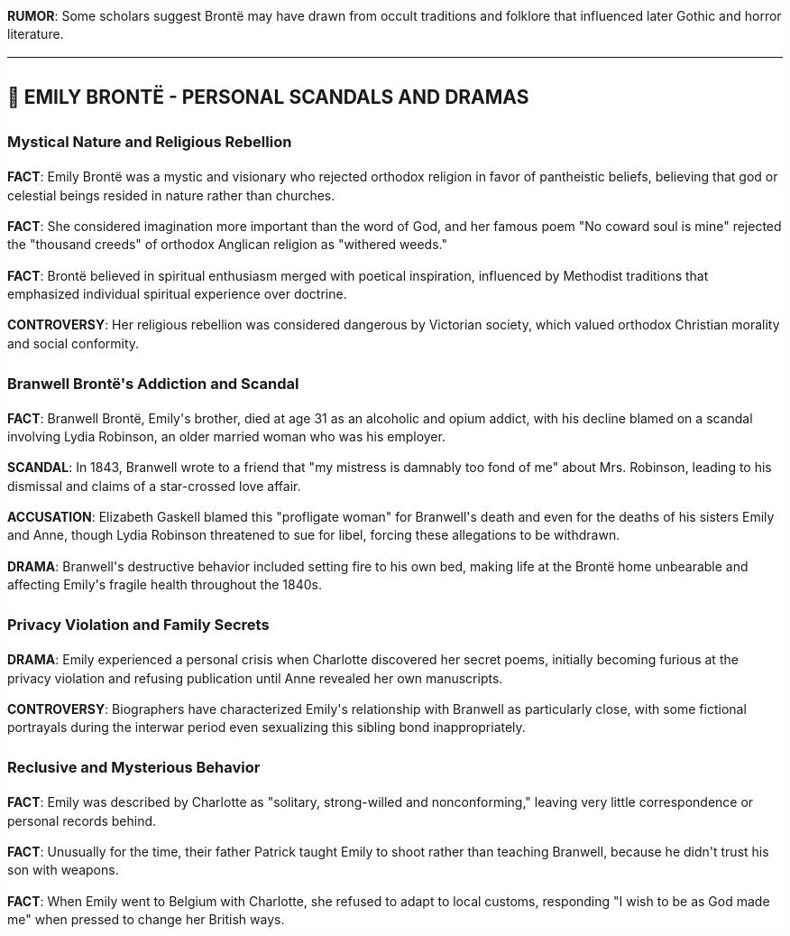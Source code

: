 **RUMOR**: Some scholars suggest Brontë may have drawn from occult traditions and folklore that influenced later Gothic and horror literature.

---

## 👤 EMILY BRONTË - PERSONAL SCANDALS AND DRAMAS

### Mystical Nature and Religious Rebellion
**FACT**: Emily Brontë was a mystic and visionary who rejected orthodox religion in favor of pantheistic beliefs, believing that god or celestial beings resided in nature rather than churches.

**FACT**: She considered imagination more important than the word of God, and her famous poem "No coward soul is mine" rejected the "thousand creeds" of orthodox Anglican religion as "withered weeds."

**FACT**: Brontë believed in spiritual enthusiasm merged with poetical inspiration, influenced by Methodist traditions that emphasized individual spiritual experience over doctrine.

**CONTROVERSY**: Her religious rebellion was considered dangerous by Victorian society, which valued orthodox Christian morality and social conformity.

### Branwell Brontë's Addiction and Scandal
**FACT**: Branwell Brontë, Emily's brother, died at age 31 as an alcoholic and opium addict, with his decline blamed on a scandal involving Lydia Robinson, an older married woman who was his employer.

**SCANDAL**: In 1843, Branwell wrote to a friend that "my mistress is damnably too fond of me" about Mrs. Robinson, leading to his dismissal and claims of a star-crossed love affair.

**ACCUSATION**: Elizabeth Gaskell blamed this "profligate woman" for Branwell's death and even for the deaths of his sisters Emily and Anne, though Lydia Robinson threatened to sue for libel, forcing these allegations to be withdrawn.

**DRAMA**: Branwell's destructive behavior included setting fire to his own bed, making life at the Brontë home unbearable and affecting Emily's fragile health throughout the 1840s.

### Privacy Violation and Family Secrets
**DRAMA**: Emily experienced a personal crisis when Charlotte discovered her secret poems, initially becoming furious at the privacy violation and refusing publication until Anne revealed her own manuscripts.

**CONTROVERSY**: Biographers have characterized Emily's relationship with Branwell as particularly close, with some fictional portrayals during the interwar period even sexualizing this sibling bond inappropriately.

### Reclusive and Mysterious Behavior
**FACT**: Emily was described by Charlotte as "solitary, strong-willed and nonconforming," leaving very little correspondence or personal records behind.

**FACT**: Unusually for the time, their father Patrick taught Emily to shoot rather than teaching Branwell, because he didn't trust his son with weapons.

**FACT**: When Emily went to Belgium with Charlotte, she refused to adapt to local customs, responding "I wish to be as God made me" when pressed to change her British ways.

